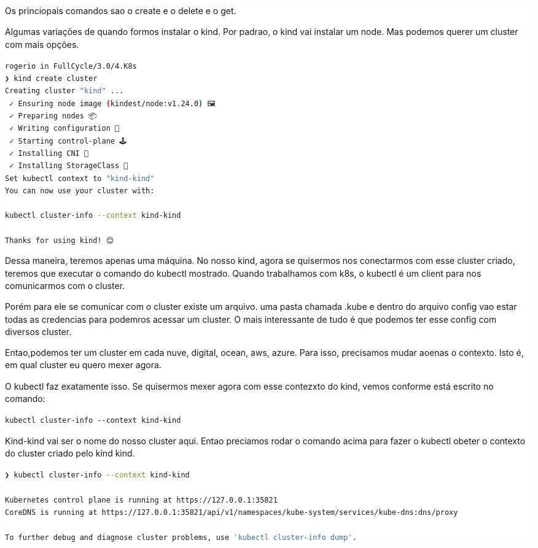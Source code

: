 Os princiopais comandos sao o create e o delete e o get.

Algumas variações de quando formos instalar o kind. Por padrao, o kind vai instalar um node. Mas podemos querer um cluster com mais opções.

```bash
rogerio in FullCycle/3.0/4.K8s 
❯ kind create cluster
Creating cluster "kind" ...
 ✓ Ensuring node image (kindest/node:v1.24.0) 🖼 
 ✓ Preparing nodes 📦  
 ✓ Writing configuration 📜 
 ✓ Starting control-plane 🕹️ 
 ✓ Installing CNI 🔌 
 ✓ Installing StorageClass 💾 
Set kubectl context to "kind-kind"
You can now use your cluster with:

kubectl cluster-info --context kind-kind

Thanks for using kind! 😊

```



Dessa maneira, teremos apenas uma máquina. No nosso kind, agora se quisermos nos conectarmos com esse cluster criado, teremos que executar o comando do kubectl mostrado. Quando trabalhamos com k8s, o kubectl é um client para nos comunicarmos com o cluster.

Porém para ele se comunicar com o cluster existe um arquivo. uma pasta chamada .kube e dentro do arquivo config vao estar todas as credencias para podemros acessar um cluster. O mais interessante de tudo é que podemos ter esse config com diversos cluster.

Entao,podemos ter um cluster em cada nuve, digital, ocean, aws, azure. Para isso, precisamos mudar aoenas o contexto. Isto é, em qual cluster eu quero mexer agora. 

O kubectl faz exatamente isso. Se quisermos mexer agora com esse contezxto do kind, vemos conforme está escrito no comando:

```nashj
kubectl cluster-info --context kind-kind
```

Kind-kind vai ser o nome do nosso cluster aqui. Entao preciamos rodar o comando acima para fazer o kubectl obeter o contexto do cluster criado pelo kind kind.

```bash
❯ kubectl cluster-info --context kind-kind

Kubernetes control plane is running at https://127.0.0.1:35821
CoreDNS is running at https://127.0.0.1:35821/api/v1/namespaces/kube-system/services/kube-dns:dns/proxy

To further debug and diagnose cluster problems, use 'kubectl cluster-info dump'.
```


